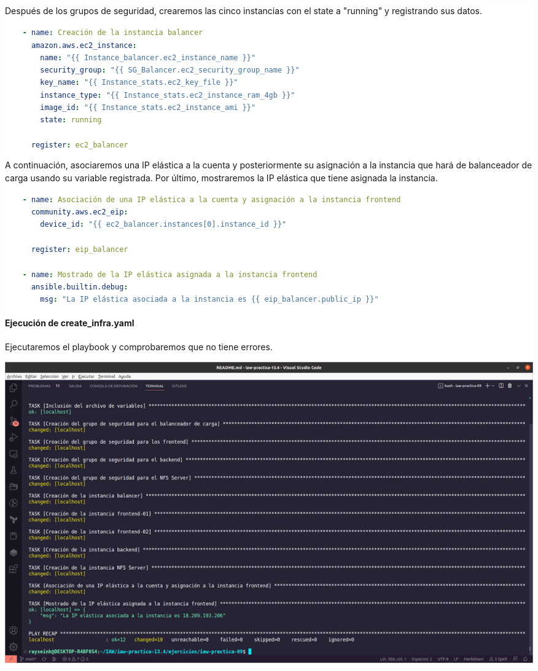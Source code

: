 Después de los grupos de seguridad, crearemos las cinco instancias con el state a "running" y registrando sus datos.

```yaml
    - name: Creación de la instancia balancer
      amazon.aws.ec2_instance:
        name: "{{ Instance_balancer.ec2_instance_name }}"
        security_group: "{{ SG_Balancer.ec2_security_group_name }}"
        key_name: "{{ Instance_stats.ec2_key_file }}"
        instance_type: "{{ Instance_stats.ec2_instance_ram_4gb }}"
        image_id: "{{ Instance_stats.ec2_instance_ami }}"
        state: running

      register: ec2_balancer
```

A continuación, asociaremos una IP elástica a la cuenta y posteriormente su asignación a la instancia que hará de balanceador de carga usando su variable registrada. Por último, mostraremos la IP elástica que tiene asignada la instancia.

```yaml
    - name: Asociación de una IP elástica a la cuenta y asignación a la instancia frontend
      community.aws.ec2_eip:
        device_id: "{{ ec2_balancer.instances[0].instance_id }}"

      register: eip_balancer

    - name: Mostrado de la IP elástica asignada a la instancia frontend
      ansible.builtin.debug:
        msg: "La IP elástica asociada a la instancia es {{ eip_balancer.public_ip }}"
```

#### Ejecución de create_infra.yaml

Ejecutaremos el playbook y comprobaremos que no tiene errores.

![Ejecución del playbook create_infra.yaml](img/iaw-practica-09/ejecucion_create_infra.png)
